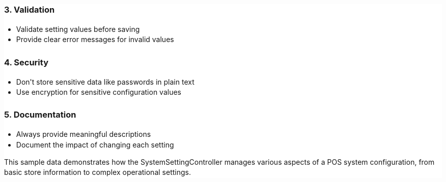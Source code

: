 ### 3. Validation
- Validate setting values before saving
- Provide clear error messages for invalid values

### 4. Security
- Don't store sensitive data like passwords in plain text
- Use encryption for sensitive configuration values

### 5. Documentation
- Always provide meaningful descriptions
- Document the impact of changing each setting

This sample data demonstrates how the SystemSettingController manages various aspects of a POS system configuration, from basic store information to complex operational settings.